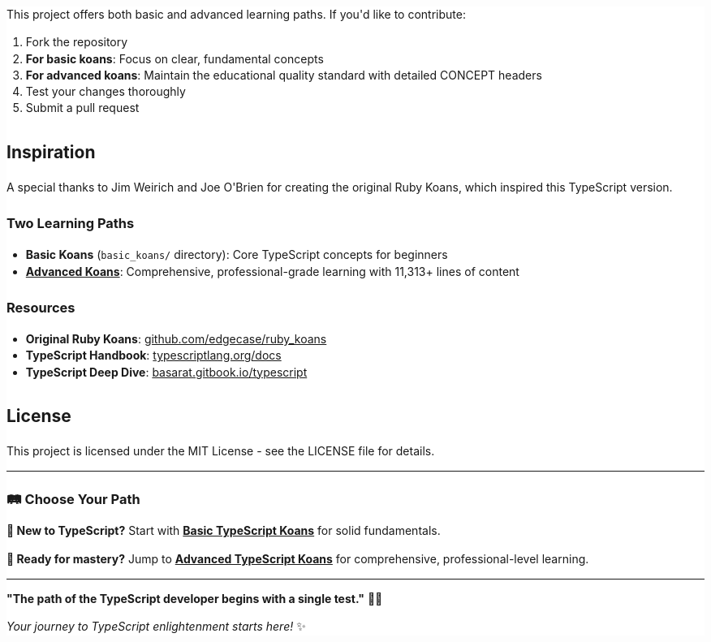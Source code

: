 This project offers both basic and advanced learning paths. If you'd like to contribute:

1. Fork the repository
2. **For basic koans**: Focus on clear, fundamental concepts
3. **For advanced koans**: Maintain the educational quality standard with detailed CONCEPT headers
4. Test your changes thoroughly
5. Submit a pull request

## Inspiration

A special thanks to Jim Weirich and Joe O'Brien for creating the original Ruby Koans, which inspired this TypeScript version.

### Two Learning Paths
- **Basic Koans** (`basic_koans/` directory): Core TypeScript concepts for beginners
- **[Advanced Koans](./advanced_koans/)**: Comprehensive, professional-grade learning with 11,313+ lines of content

### Resources
- **Original Ruby Koans**: [github.com/edgecase/ruby_koans](https://github.com/edgecase/ruby_koans)
- **TypeScript Handbook**: [typescriptlang.org/docs](https://www.typescriptlang.org/docs/)
- **TypeScript Deep Dive**: [basarat.gitbook.io/typescript](https://basarat.gitbook.io/typescript/)

## License

This project is licensed under the MIT License - see the LICENSE file for details.

---

### 🛤️ Choose Your Path

**🌱 New to TypeScript?** Start with **[Basic TypeScript Koans](./basic_koans/)** for solid fundamentals.

**🚀 Ready for mastery?** Jump to **[Advanced TypeScript Koans](./advanced_koans/)** for comprehensive, professional-level learning.

---

**"The path of the TypeScript developer begins with a single test."** 🧘‍♂️

*Your journey to TypeScript enlightenment starts here!* ✨
